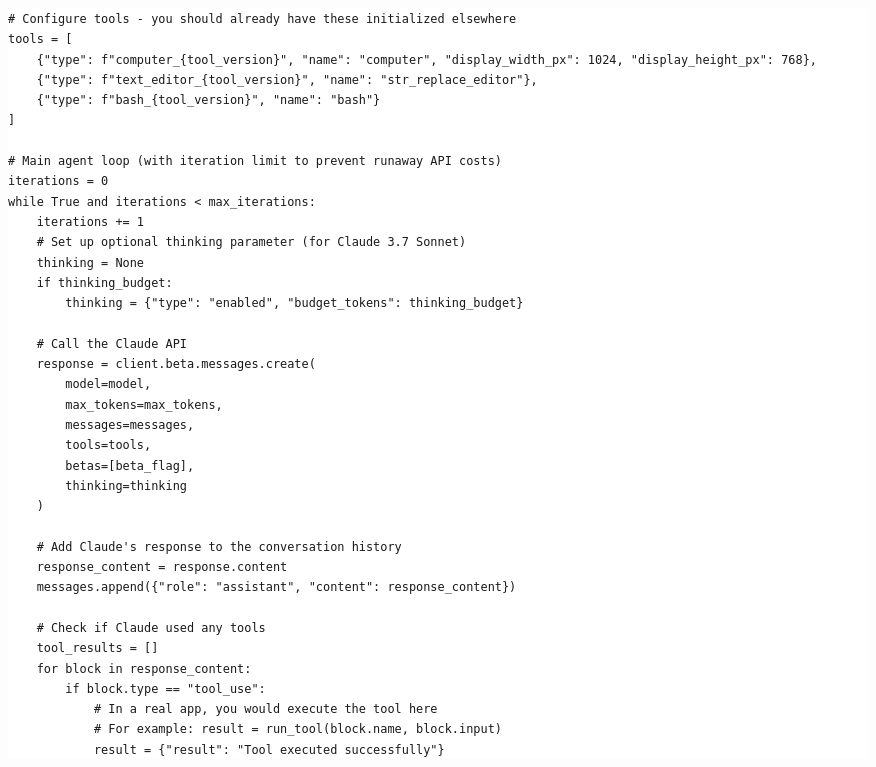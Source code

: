     # Configure tools - you should already have these initialized elsewhere
    tools = [
        {"type": f"computer_{tool_version}", "name": "computer", "display_width_px": 1024, "display_height_px": 768},
        {"type": f"text_editor_{tool_version}", "name": "str_replace_editor"},
        {"type": f"bash_{tool_version}", "name": "bash"}
    ]

    # Main agent loop (with iteration limit to prevent runaway API costs)
    iterations = 0
    while True and iterations < max_iterations:
        iterations += 1
        # Set up optional thinking parameter (for Claude 3.7 Sonnet)
        thinking = None
        if thinking_budget:
            thinking = {"type": "enabled", "budget_tokens": thinking_budget}

        # Call the Claude API
        response = client.beta.messages.create(
            model=model,
            max_tokens=max_tokens,
            messages=messages,
            tools=tools,
            betas=[beta_flag],
            thinking=thinking
        )

        # Add Claude's response to the conversation history
        response_content = response.content
        messages.append({"role": "assistant", "content": response_content})

        # Check if Claude used any tools
        tool_results = []
        for block in response_content:
            if block.type == "tool_use":
                # In a real app, you would execute the tool here
                # For example: result = run_tool(block.name, block.input)
                result = {"result": "Tool executed successfully"}
